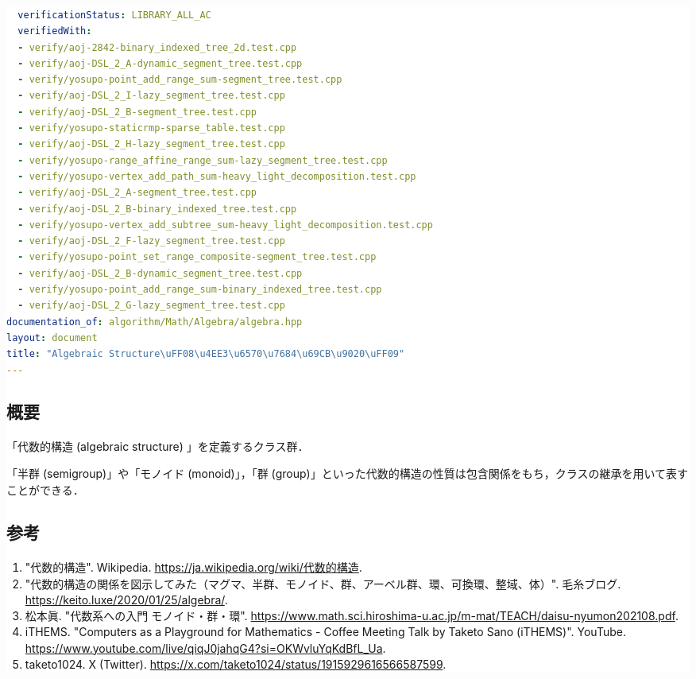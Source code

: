 ```yaml
  verificationStatus: LIBRARY_ALL_AC
  verifiedWith:
  - verify/aoj-2842-binary_indexed_tree_2d.test.cpp
  - verify/aoj-DSL_2_A-dynamic_segment_tree.test.cpp
  - verify/yosupo-point_add_range_sum-segment_tree.test.cpp
  - verify/aoj-DSL_2_I-lazy_segment_tree.test.cpp
  - verify/aoj-DSL_2_B-segment_tree.test.cpp
  - verify/yosupo-staticrmp-sparse_table.test.cpp
  - verify/aoj-DSL_2_H-lazy_segment_tree.test.cpp
  - verify/yosupo-range_affine_range_sum-lazy_segment_tree.test.cpp
  - verify/yosupo-vertex_add_path_sum-heavy_light_decomposition.test.cpp
  - verify/aoj-DSL_2_A-segment_tree.test.cpp
  - verify/aoj-DSL_2_B-binary_indexed_tree.test.cpp
  - verify/yosupo-vertex_add_subtree_sum-heavy_light_decomposition.test.cpp
  - verify/aoj-DSL_2_F-lazy_segment_tree.test.cpp
  - verify/yosupo-point_set_range_composite-segment_tree.test.cpp
  - verify/aoj-DSL_2_B-dynamic_segment_tree.test.cpp
  - verify/yosupo-point_add_range_sum-binary_indexed_tree.test.cpp
  - verify/aoj-DSL_2_G-lazy_segment_tree.test.cpp
documentation_of: algorithm/Math/Algebra/algebra.hpp
layout: document
title: "Algebraic Structure\uFF08\u4EE3\u6570\u7684\u69CB\u9020\uFF09"
---
```



## 概要

「代数的構造 (algebraic structure) 」を定義するクラス群．

「半群 (semigroup)」や「モノイド (monoid)」，「群 (group)」といった代数的構造の性質は包含関係をもち，クラスの継承を用いて表すことができる．


## 参考

1. "代数的構造". Wikipedia. <https://ja.wikipedia.org/wiki/代数的構造>.
1. "代数的構造の関係を図示してみた（マグマ、半群、モノイド、群、アーベル群、環、可換環、整域、体）". 毛糸ブログ. <https://keito.luxe/2020/01/25/algebra/>.
1. 松本眞. "代数系への入門 モノイド・群・環". <https://www.math.sci.hiroshima-u.ac.jp/m-mat/TEACH/daisu-nyumon202108.pdf>.
1. iTHEMS. "Computers as a Playground for Mathematics - Coffee Meeting Talk by Taketo Sano (iTHEMS)". YouTube. <https://www.youtube.com/live/qiqJ0jahqG4?si=OKWvluYqKdBfL_Ua>.
1. taketo1024. X (Twitter). <https://x.com/taketo1024/status/1915929616566587599>.
